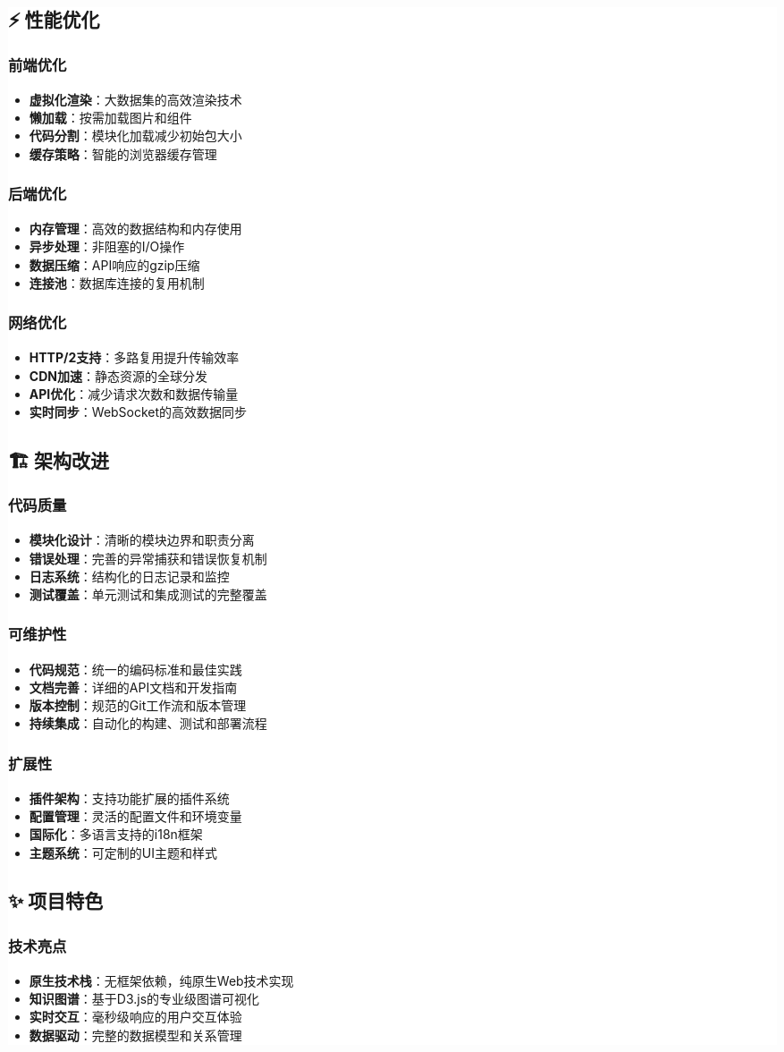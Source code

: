 ## ⚡ 性能优化

### 前端优化
- **虚拟化渲染**：大数据集的高效渲染技术
- **懒加载**：按需加载图片和组件
- **代码分割**：模块化加载减少初始包大小
- **缓存策略**：智能的浏览器缓存管理

### 后端优化
- **内存管理**：高效的数据结构和内存使用
- **异步处理**：非阻塞的I/O操作
- **数据压缩**：API响应的gzip压缩
- **连接池**：数据库连接的复用机制

### 网络优化
- **HTTP/2支持**：多路复用提升传输效率
- **CDN加速**：静态资源的全球分发
- **API优化**：减少请求次数和数据传输量
- **实时同步**：WebSocket的高效数据同步

## 🏗️ 架构改进

### 代码质量
- **模块化设计**：清晰的模块边界和职责分离
- **错误处理**：完善的异常捕获和错误恢复机制
- **日志系统**：结构化的日志记录和监控
- **测试覆盖**：单元测试和集成测试的完整覆盖

### 可维护性
- **代码规范**：统一的编码标准和最佳实践
- **文档完善**：详细的API文档和开发指南
- **版本控制**：规范的Git工作流和版本管理
- **持续集成**：自动化的构建、测试和部署流程

### 扩展性
- **插件架构**：支持功能扩展的插件系统
- **配置管理**：灵活的配置文件和环境变量
- **国际化**：多语言支持的i18n框架
- **主题系统**：可定制的UI主题和样式

## ✨ 项目特色

### 技术亮点
- **原生技术栈**：无框架依赖，纯原生Web技术实现
- **知识图谱**：基于D3.js的专业级图谱可视化
- **实时交互**：毫秒级响应的用户交互体验
- **数据驱动**：完整的数据模型和关系管理
